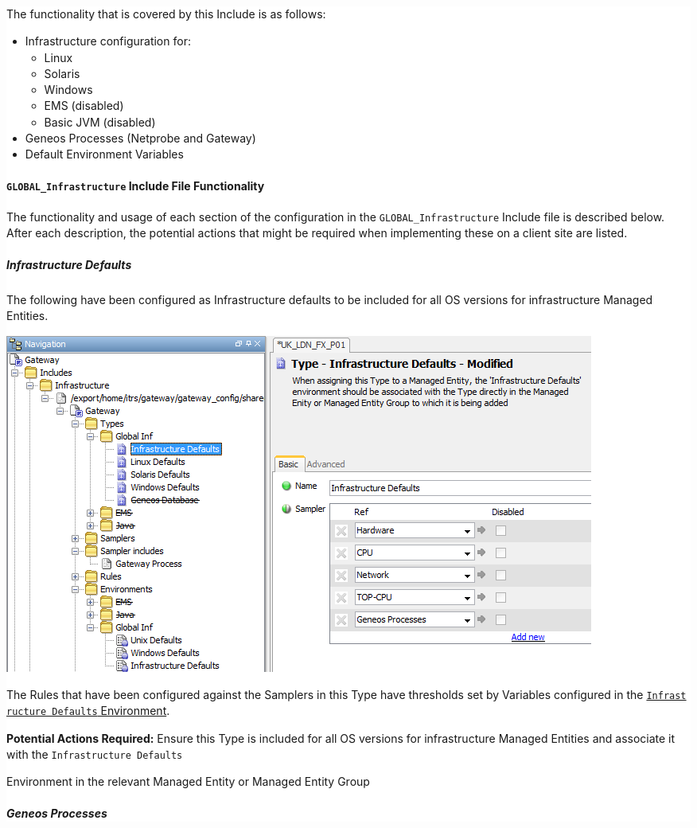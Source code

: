 The functionality that is covered by this Include is as follows:

* Infrastructure configuration for:
  * Linux
  * Solaris
  * Windows
  * EMS (disabled)
  * Basic JVM (disabled)
* Geneos Processes (Netprobe and Gateway)
* Default Environment Variables

#### `GLOBAL_Infrastructure` Include File Functionality

The functionality and usage of each section of the configuration in the `GLOBAL_Infrastructure` Include file is described below. After each description, the potential actions that might be required when implementing these on a client site are listed.

##### Infrastructure Defaults

The following have been configured as Infrastructure defaults to be included for all OS versions for infrastructure Managed Entities.

![Alt text](gateway-install-guide/media/image10.png)

The Rules that have been configured against the Samplers in this Type have thresholds set by Variables configured in the [`Infrastructure Defaults` Environment](#infrastructure-defaults-environment).

**Potential Actions Required:** Ensure this Type is included for all OS versions for infrastructure Managed Entities and associate it with the `Infrastructure Defaults`

Environment in the relevant Managed Entity or Managed Entity Group

##### Geneos Processes
